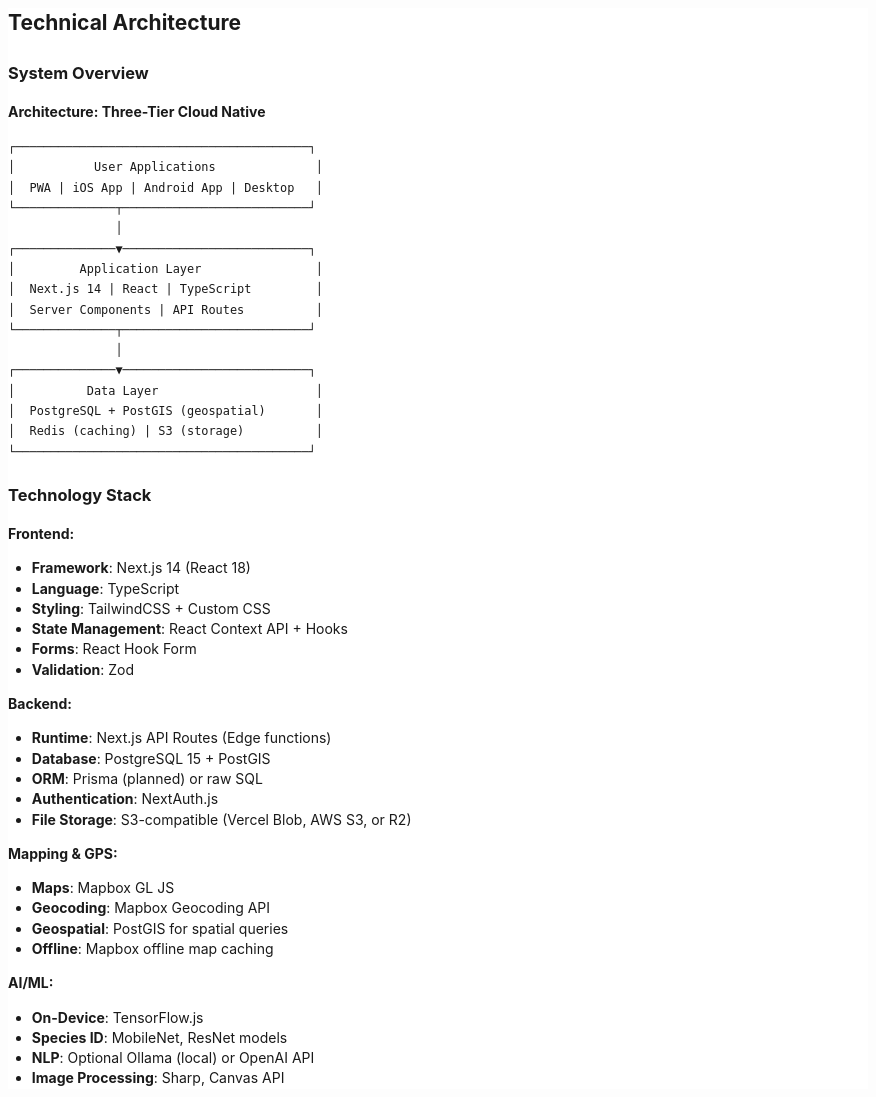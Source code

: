 
## Technical Architecture

### System Overview

**Architecture: Three-Tier Cloud Native**

```
┌─────────────────────────────────────────┐
│           User Applications              │
│  PWA | iOS App | Android App | Desktop   │
└──────────────┬──────────────────────────┘
               │
┌──────────────▼──────────────────────────┐
│         Application Layer                │
│  Next.js 14 | React | TypeScript         │
│  Server Components | API Routes          │
└──────────────┬──────────────────────────┘
               │
┌──────────────▼──────────────────────────┐
│          Data Layer                      │
│  PostgreSQL + PostGIS (geospatial)       │
│  Redis (caching) | S3 (storage)          │
└─────────────────────────────────────────┘
```

### Technology Stack

**Frontend:**
- **Framework**: Next.js 14 (React 18)
- **Language**: TypeScript
- **Styling**: TailwindCSS + Custom CSS
- **State Management**: React Context API + Hooks
- **Forms**: React Hook Form
- **Validation**: Zod

**Backend:**
- **Runtime**: Next.js API Routes (Edge functions)
- **Database**: PostgreSQL 15 + PostGIS
- **ORM**: Prisma (planned) or raw SQL
- **Authentication**: NextAuth.js
- **File Storage**: S3-compatible (Vercel Blob, AWS S3, or R2)

**Mapping & GPS:**
- **Maps**: Mapbox GL JS
- **Geocoding**: Mapbox Geocoding API
- **Geospatial**: PostGIS for spatial queries
- **Offline**: Mapbox offline map caching

**AI/ML:**
- **On-Device**: TensorFlow.js
- **Species ID**: MobileNet, ResNet models
- **NLP**: Optional Ollama (local) or OpenAI API
- **Image Processing**: Sharp, Canvas API
